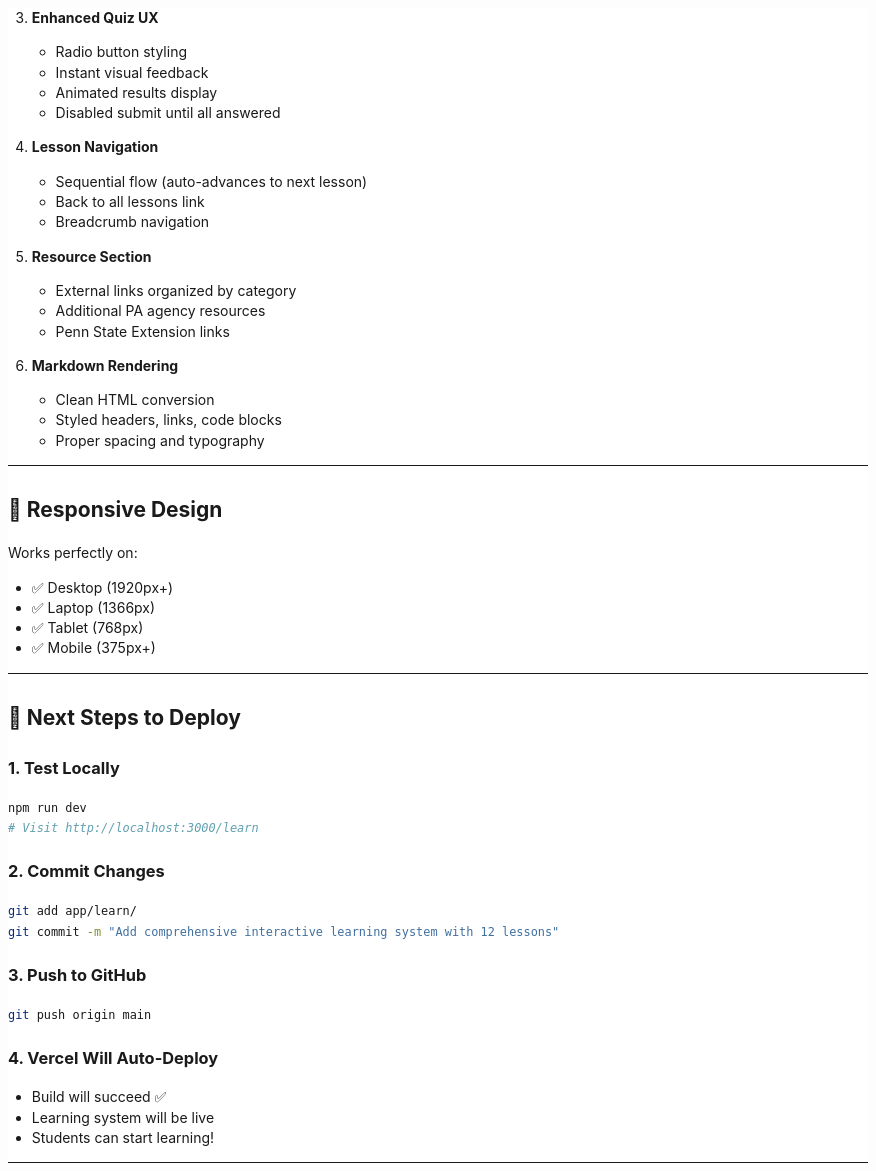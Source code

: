 3. **Enhanced Quiz UX**
   - Radio button styling
   - Instant visual feedback
   - Animated results display
   - Disabled submit until all answered

4. **Lesson Navigation**
   - Sequential flow (auto-advances to next lesson)
   - Back to all lessons link
   - Breadcrumb navigation

5. **Resource Section**
   - External links organized by category
   - Additional PA agency resources
   - Penn State Extension links

6. **Markdown Rendering**
   - Clean HTML conversion
   - Styled headers, links, code blocks
   - Proper spacing and typography

---

## 📱 Responsive Design

Works perfectly on:
- ✅ Desktop (1920px+)
- ✅ Laptop (1366px)
- ✅ Tablet (768px)
- ✅ Mobile (375px+)

---

## 🔄 Next Steps to Deploy

### 1. Test Locally
```bash
npm run dev
# Visit http://localhost:3000/learn
```

### 2. Commit Changes
```bash
git add app/learn/
git commit -m "Add comprehensive interactive learning system with 12 lessons"
```

### 3. Push to GitHub
```bash
git push origin main
```

### 4. Vercel Will Auto-Deploy
- Build will succeed ✅
- Learning system will be live
- Students can start learning!

---